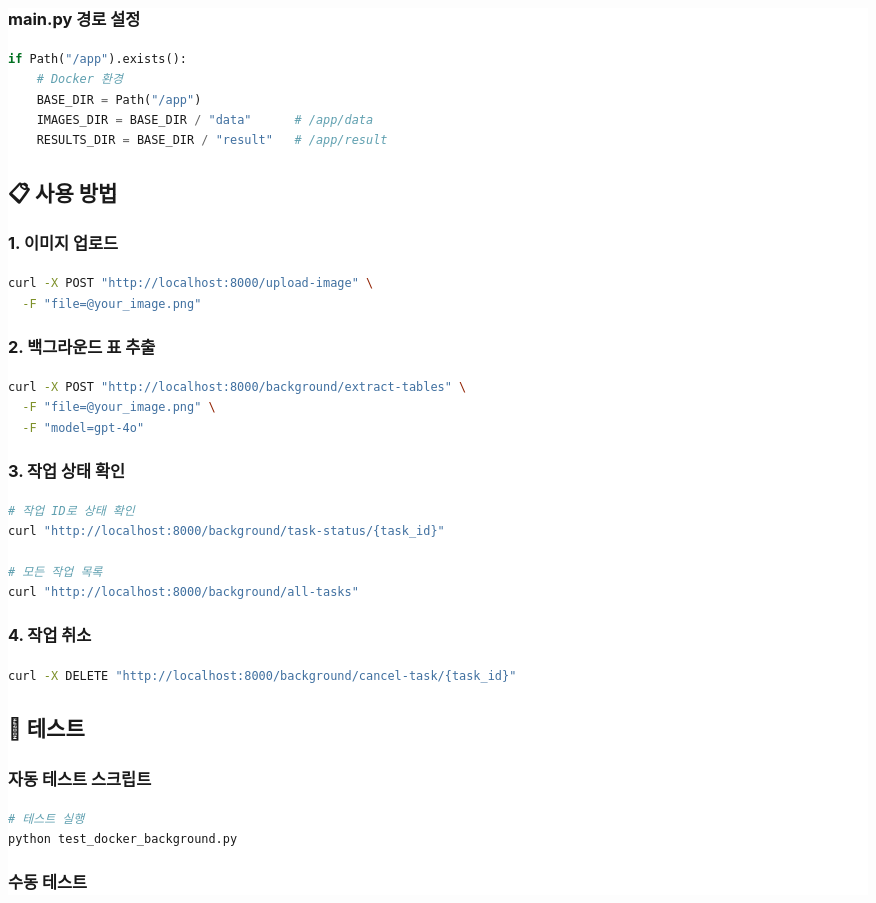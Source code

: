 ### main.py 경로 설정

```python
if Path("/app").exists():
    # Docker 환경
    BASE_DIR = Path("/app")
    IMAGES_DIR = BASE_DIR / "data"      # /app/data
    RESULTS_DIR = BASE_DIR / "result"   # /app/result
```

## 📋 사용 방법

### 1. 이미지 업로드

```bash
curl -X POST "http://localhost:8000/upload-image" \
  -F "file=@your_image.png"
```

### 2. 백그라운드 표 추출

```bash
curl -X POST "http://localhost:8000/background/extract-tables" \
  -F "file=@your_image.png" \
  -F "model=gpt-4o"
```

### 3. 작업 상태 확인

```bash
# 작업 ID로 상태 확인
curl "http://localhost:8000/background/task-status/{task_id}"

# 모든 작업 목록
curl "http://localhost:8000/background/all-tasks"
```

### 4. 작업 취소

```bash
curl -X DELETE "http://localhost:8000/background/cancel-task/{task_id}"
```

## 🧪 테스트

### 자동 테스트 스크립트

```bash
# 테스트 실행
python test_docker_background.py
```

### 수동 테스트
